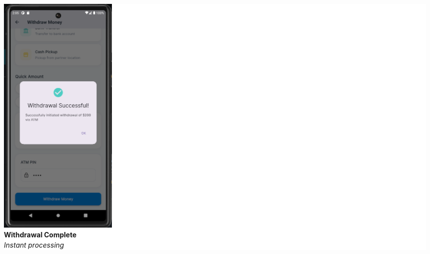 <img src="assets/readme-img/withdraw-sucess.png" alt="Withdraw Success" width="220"><br>
<strong>Withdrawal Complete</strong><br>
<em>Instant processing</em>
</td>
</tr>
</table>
</div>
